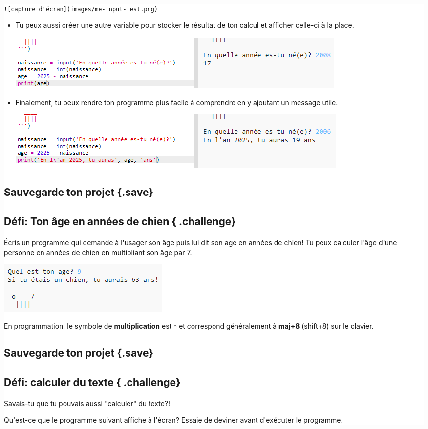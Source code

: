     ![capture d'écran](images/me-input-test.png)

+ Tu peux aussi créer une autre variable pour stocker le résultat de ton calcul et afficher celle-ci à la place.

    ![capture d'écran](images/me-result-variable.png)

+ Finalement, tu peux rendre ton programme plus facile à comprendre en y ajoutant un message utile.

    ![capture d'écran](images/me-message.png)

## Sauvegarde ton projet {.save}

## Défi: Ton âge en années de chien { .challenge}
Écris un programme qui demande à l'usager son âge puis lui dit son age en années de chien! Tu peux calculer l'âge d'une personne en années de chien en multipliant son âge par 7.

![capture d'écran](images/me-dog-years.png)

En programmation, le symbole de __multiplication__ est `*` et correspond généralement à __maj+8__ (shift+8) sur le clavier.

## Sauvegarde ton projet {.save}

## Défi: calculer du texte { .challenge}
Savais-tu que tu pouvais aussi "calculer" du texte?!

Qu'est-ce que le programme suivant affiche à l'écran? Essaie de deviner avant d'exécuter le programme.
